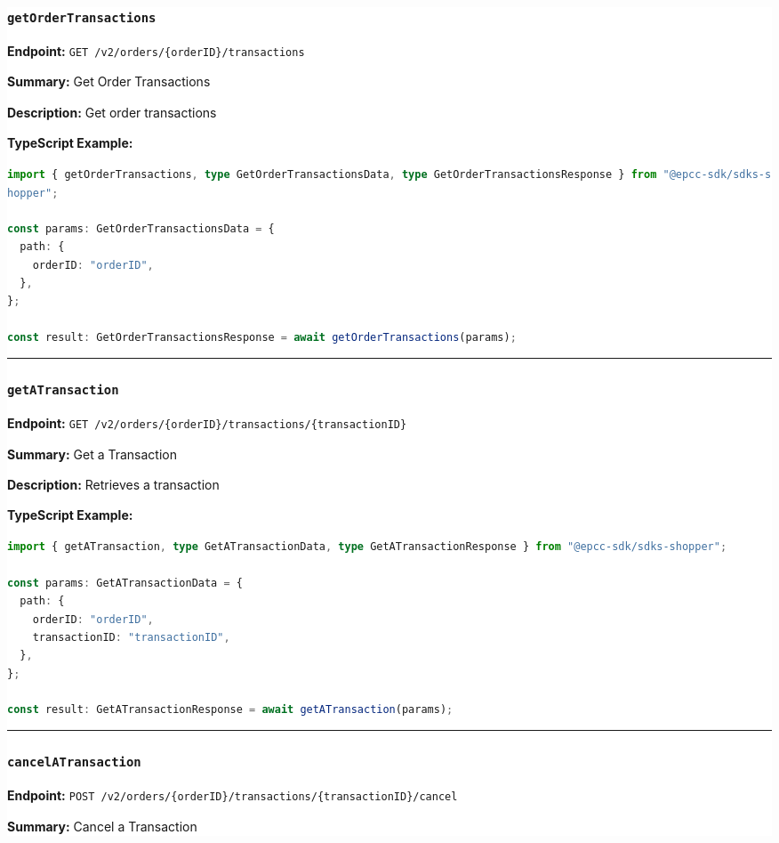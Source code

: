 
### **`getOrderTransactions`**

**Endpoint:** `GET /v2/orders/{orderID}/transactions`

**Summary:** Get Order Transactions

**Description:** Get order transactions

**TypeScript Example:**

```typescript
import { getOrderTransactions, type GetOrderTransactionsData, type GetOrderTransactionsResponse } from "@epcc-sdk/sdks-shopper";

const params: GetOrderTransactionsData = {
  path: {
    orderID: "orderID",
  },
};

const result: GetOrderTransactionsResponse = await getOrderTransactions(params);
```

---

### **`getATransaction`**

**Endpoint:** `GET /v2/orders/{orderID}/transactions/{transactionID}`

**Summary:** Get a Transaction

**Description:** Retrieves a transaction

**TypeScript Example:**

```typescript
import { getATransaction, type GetATransactionData, type GetATransactionResponse } from "@epcc-sdk/sdks-shopper";

const params: GetATransactionData = {
  path: {
    orderID: "orderID",
    transactionID: "transactionID",
  },
};

const result: GetATransactionResponse = await getATransaction(params);
```

---

### **`cancelATransaction`**

**Endpoint:** `POST /v2/orders/{orderID}/transactions/{transactionID}/cancel`

**Summary:** Cancel a Transaction
